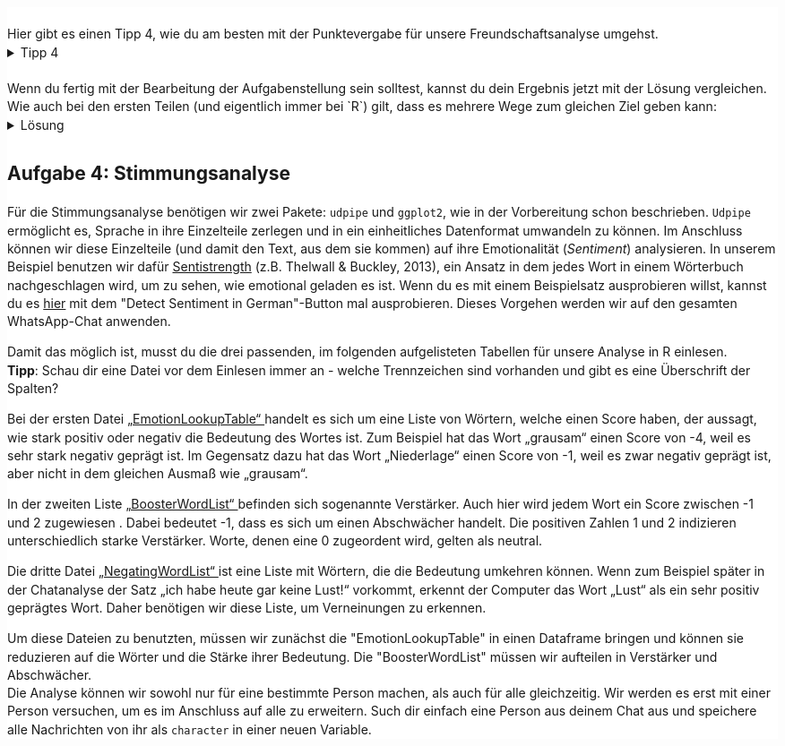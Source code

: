 <br>
Hier gibt es einen Tipp 4, wie du am besten mit der Punktevergabe für unsere Freundschaftsanalyse umgehst.
<details><summary>Tipp 4</summary></details>

<br>
Wenn du fertig mit der Bearbeitung der Aufgabenstellung sein solltest, kannst du dein Ergebnis jetzt mit der Lösung vergleichen. Wie auch bei den ersten Teilen (und eigentlich immer bei `R`) gilt, dass es mehrere Wege zum gleichen Ziel geben kann:
<details><summary>Lösung </summary></details>


## Aufgabe 4: Stimmungsanalyse

Für die Stimmungsanalyse benötigen wir zwei Pakete: `udpipe` und `ggplot2`, wie in der Vorbereitung schon beschrieben. `Udpipe` ermöglicht es, Sprache in ihre Einzelteile zerlegen und in ein einheitliches Datenformat umwandeln zu können. Im Anschluss können wir diese Einzelteile (und damit den Text, aus dem sie kommen) auf ihre Emotionalität (*Sentiment*) analysieren. In unserem Beispiel benutzen wir dafür [Sentistrength](http://sentistrength.wlv.ac.uk) (z.B. Thelwall & Buckley, 2013), ein Ansatz in dem jedes Wort in einem Wörterbuch nachgeschlagen wird, um zu sehen, wie emotional geladen es ist. Wenn du es mit einem Beispielsatz ausprobieren willst, kannst du es [hier](http://sentistrength.wlv.ac.uk/#Non-English) mit dem "Detect Sentiment in German"-Button mal ausprobieren. Dieses Vorgehen werden wir auf den gesamten WhatsApp-Chat anwenden.


Damit das möglich ist, musst du die drei passenden, im folgenden aufgelisteten Tabellen für unsere Analyse in R einlesen. <br/>
**Tipp**: Schau dir eine Datei vor dem Einlesen immer an - welche Trennzeichen sind vorhanden und gibt es eine Überschrift der Spalten?


Bei der ersten Datei [„EmotionLookupTable“ <i class="fas fa-download"></i>](../EmotionLookupTable.txt) handelt es sich um eine Liste von Wörtern, welche einen Score haben, der aussagt, wie stark positiv oder negativ die Bedeutung des Wortes ist. Zum Beispiel hat das Wort „grausam“ einen Score von -4, weil es sehr stark negativ geprägt ist. Im Gegensatz dazu hat das Wort „Niederlage“ einen Score von -1, weil es zwar negativ geprägt ist, aber nicht in dem gleichen Ausmaß wie „grausam“. 

In der zweiten Liste [„BoosterWordList“ <i class="fas fa-download"></i>](../BoosterWordList.txt) befinden sich sogenannte Verstärker. Auch hier wird jedem Wort ein Score zwischen -1 und 2 zugewiesen . Dabei bedeutet -1, dass es sich um einen Abschwächer handelt. Die positiven Zahlen 1 und 2 indizieren unterschiedlich starke Verstärker. Worte, denen eine 0 zugeordent wird, gelten als neutral.

Die dritte Datei [„NegatingWordList“ <i class="fas fa-download"></i>](../NegatingWordList.txt) ist eine Liste mit Wörtern, die die Bedeutung umkehren können. Wenn zum Beispiel später in der Chatanalyse der Satz „ich habe heute gar keine Lust!“ vorkommt, erkennt der Computer das Wort „Lust“ als ein sehr positiv geprägtes Wort. Daher benötigen wir diese Liste, um Verneinungen zu erkennen.


Um diese Dateien zu benutzten, müssen wir zunächst die "EmotionLookupTable" in einen Dataframe bringen und können sie reduzieren auf die Wörter und die Stärke ihrer Bedeutung. Die "BoosterWordList" müssen wir aufteilen in Verstärker und Abschwächer. <br/>
Die Analyse können wir sowohl nur für eine bestimmte Person machen, als auch für alle gleichzeitig. Wir werden es erst mit einer Person versuchen, um es im Anschluss auf alle zu erweitern.
Such dir einfach eine Person aus deinem Chat aus und speichere alle Nachrichten von ihr als `character` in einer neuen Variable.
